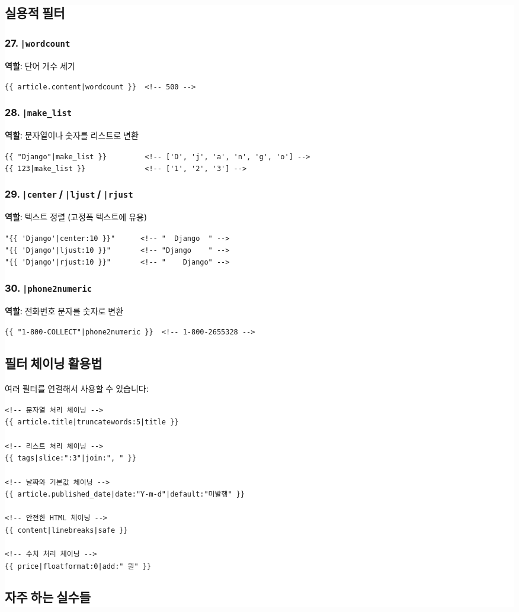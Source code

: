 ## 실용적 필터

### 27. `|wordcount`
**역할**: 단어 개수 세기
```django
{{ article.content|wordcount }}  <!-- 500 -->
```

### 28. `|make_list`
**역할**: 문자열이나 숫자를 리스트로 변환
```django
{{ "Django"|make_list }}         <!-- ['D', 'j', 'a', 'n', 'g', 'o'] -->
{{ 123|make_list }}              <!-- ['1', '2', '3'] -->
```

### 29. `|center` / `|ljust` / `|rjust`
**역할**: 텍스트 정렬 (고정폭 텍스트에 유용)
```django
"{{ 'Django'|center:10 }}"      <!-- "  Django  " -->
"{{ 'Django'|ljust:10 }}"       <!-- "Django    " -->
"{{ 'Django'|rjust:10 }}"       <!-- "    Django" -->
```

### 30. `|phone2numeric`
**역할**: 전화번호 문자를 숫자로 변환
```django
{{ "1-800-COLLECT"|phone2numeric }}  <!-- 1-800-2655328 -->
```

## 필터 체이닝 활용법

여러 필터를 연결해서 사용할 수 있습니다:

```django
<!-- 문자열 처리 체이닝 -->
{{ article.title|truncatewords:5|title }}

<!-- 리스트 처리 체이닝 -->
{{ tags|slice:":3"|join:", " }}

<!-- 날짜와 기본값 체이닝 -->
{{ article.published_date|date:"Y-m-d"|default:"미발행" }}

<!-- 안전한 HTML 체이닝 -->
{{ content|linebreaks|safe }}

<!-- 수치 처리 체이닝 -->
{{ price|floatformat:0|add:" 원" }}
```

## 자주 하는 실수들
